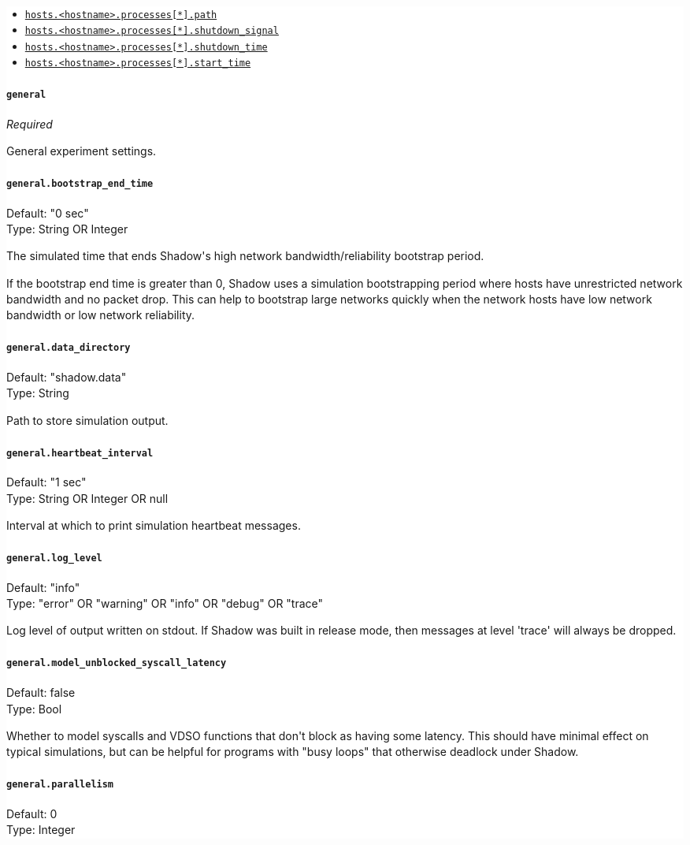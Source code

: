 - [`hosts.<hostname>.processes[*].path`](#hostshostnameprocessespath)
- [`hosts.<hostname>.processes[*].shutdown_signal`](#hostshostnameprocessesshutdown_signal)
- [`hosts.<hostname>.processes[*].shutdown_time`](#hostshostnameprocessesshutdown_time)
- [`hosts.<hostname>.processes[*].start_time`](#hostshostnameprocessesstart_time)

#### `general`

*Required*

General experiment settings.

#### `general.bootstrap_end_time`

Default: "0 sec"  
Type: String OR Integer

The simulated time that ends Shadow's high network bandwidth/reliability
bootstrap period.

If the bootstrap end time is greater than 0, Shadow uses a simulation
bootstrapping period where hosts have unrestricted network bandwidth and no
packet drop. This can help to bootstrap large networks quickly when the network
hosts have low network bandwidth or low network reliability.

#### `general.data_directory`

Default: "shadow.data"  
Type: String

Path to store simulation output.

#### `general.heartbeat_interval`

Default: "1 sec"  
Type: String OR Integer OR null

Interval at which to print simulation heartbeat messages.

#### `general.log_level`

Default: "info"  
Type: "error" OR "warning" OR "info" OR "debug" OR "trace"

Log level of output written on stdout. If Shadow was built in release mode, then
messages at level 'trace' will always be dropped.

#### `general.model_unblocked_syscall_latency`

Default: false  
Type: Bool

Whether to model syscalls and VDSO functions that don't block as having some
latency. This should have minimal effect on typical simulations, but can be
helpful for programs with "busy loops" that otherwise deadlock under Shadow.

#### `general.parallelism`

Default: 0  
Type: Integer


[lua]: https://www.lua.org/
[so_reuseaddr]: https://docs.rs/libc/latest/libc/constant.SO_REUSEADDR.html